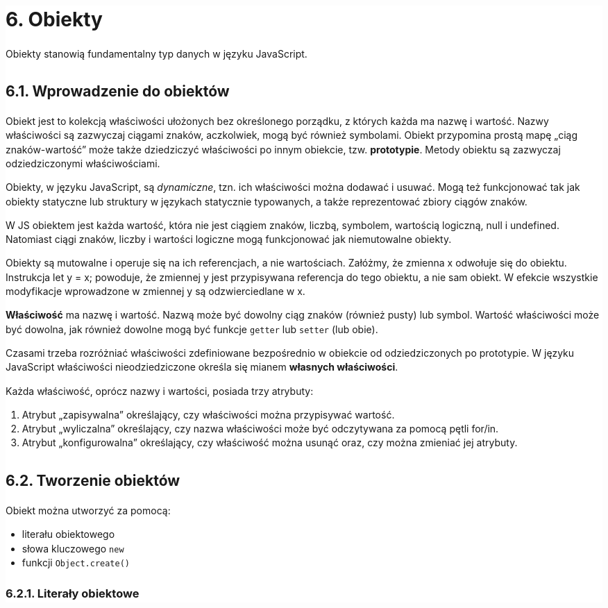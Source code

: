 # 6. Obiekty

Obiekty stanowią fundamentalny typ danych w języku JavaScript.

## 6.1. Wprowadzenie do obiektów

Obiekt jest to kolekcją właściwości ułożonych bez określonego porządku, z których każda ma nazwę i wartość. Nazwy
właściwości są zazwyczaj ciągami znaków, aczkolwiek, mogą być również symbolami. Obiekt przypomina prostą mapę „ciąg
znaków-wartość” może także dziedziczyć właściwości po innym obiekcie, tzw. **prototypie**. Metody obiektu są zazwyczaj
odziedziczonymi właściwościami.

Obiekty, w języku JavaScript, są _dynamiczne_, tzn. ich właściwości można dodawać i usuwać. Mogą też funkcjonować tak
jak obiekty statyczne lub struktury w językach statycznie typowanych, a także reprezentować zbiory ciągów znaków.

W JS obiektem jest każda wartość, która nie jest ciągiem znaków, liczbą, symbolem, wartością logiczną, null i undefined.
Natomiast ciągi znaków, liczby i wartości logiczne mogą funkcjonować jak niemutowalne obiekty.

Obiekty są mutowalne i operuje się na ich referencjach, a nie wartościach. Załóżmy, że zmienna x odwołuje się do
obiektu. Instrukcja let y = x; powoduje, że zmiennej y jest przypisywana referencja do tego obiektu, a nie sam obiekt. W
efekcie wszystkie modyfikacje wprowadzone w zmiennej y są odzwierciedlane w x.

**Właściwość** ma nazwę i wartość. Nazwą może być dowolny ciąg znaków (również pusty) lub symbol. Wartość właściwości
może być dowolna, jak również dowolne mogą być funkcje `getter` lub `setter` (lub obie).

Czasami trzeba rozróżniać właściwości zdefiniowane bezpośrednio w obiekcie od odziedziczonych po prototypie. W języku
JavaScript właściwości nieodziedziczone określa się mianem **własnych właściwości**.

Każda właściwość, oprócz nazwy i wartości, posiada trzy atrybuty:

1. Atrybut „zapisywalna” określający, czy właściwości można przypisywać wartość.
2. Atrybut „wyliczalna” określający, czy nazwa właściwości może być odczytywana za pomocą pętli for/in.
3. Atrybut „konfigurowalna” określający, czy właściwość można usunąć oraz, czy można zmieniać jej atrybuty.

## 6.2. Tworzenie obiektów

Obiekt można utworzyć za pomocą:

- literału obiektowego
- słowa kluczowego `new`
- funkcji `Object.create()`

### 6.2.1. Literały obiektowe
